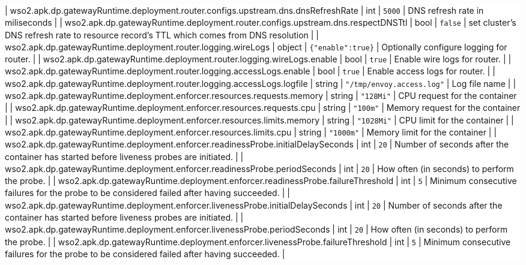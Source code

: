 | wso2.apk.dp.gatewayRuntime.deployment.router.configs.upstream.dns.dnsRefreshRate | int | `5000`                                                                                                                                                                                                                      | DNS refresh rate in miliseconds |
| wso2.apk.dp.gatewayRuntime.deployment.router.configs.upstream.dns.respectDNSTtl | bool | `false`                                                                                                                                                                                                                     | set cluster’s DNS refresh rate to resource record’s TTL which comes from DNS resolution |
| wso2.apk.dp.gatewayRuntime.deployment.router.logging.wireLogs | object | `{"enable":true}`                                                                                                                                                                                                           | Optionally configure logging for router. |
| wso2.apk.dp.gatewayRuntime.deployment.router.logging.wireLogs.enable | bool | `true`                                                                                                                                                                                                                      | Enable wire logs for router. |
| wso2.apk.dp.gatewayRuntime.deployment.router.logging.accessLogs.enable | bool | `true`                                                                                                                                                                                                                      | Enable access logs for router. |
| wso2.apk.dp.gatewayRuntime.deployment.router.logging.accessLogs.logfile | string | `"/tmp/envoy.access.log"`                                                                                                                                                                                                   | Log file name |
| wso2.apk.dp.gatewayRuntime.deployment.enforcer.resources.requests.memory | string | `"128Mi"`                                                                                                                                                                                                                   | CPU request for the container |
| wso2.apk.dp.gatewayRuntime.deployment.enforcer.resources.requests.cpu | string | `"100m"`                                                                                                                                                                                                                    | Memory request for the container |
| wso2.apk.dp.gatewayRuntime.deployment.enforcer.resources.limits.memory | string | `"1028Mi"`                                                                                                                                                                                                                  | CPU limit for the container |
| wso2.apk.dp.gatewayRuntime.deployment.enforcer.resources.limits.cpu | string | `"1000m"`                                                                                                                                                                                                                   | Memory limit for the container |
| wso2.apk.dp.gatewayRuntime.deployment.enforcer.readinessProbe.initialDelaySeconds | int | `20`                                                                                                                                                                                                                        | Number of seconds after the container has started before liveness probes are initiated. |
| wso2.apk.dp.gatewayRuntime.deployment.enforcer.readinessProbe.periodSeconds | int | `20`                                                                                                                                                                                                                        | How often (in seconds) to perform the probe. |
| wso2.apk.dp.gatewayRuntime.deployment.enforcer.readinessProbe.failureThreshold | int | `5`                                                                                                                                                                                                                         | Minimum consecutive failures for the probe to be considered failed after having succeeded. |
| wso2.apk.dp.gatewayRuntime.deployment.enforcer.livenessProbe.initialDelaySeconds | int | `20`                                                                                                                                                                                                                        | Number of seconds after the container has started before liveness probes are initiated. |
| wso2.apk.dp.gatewayRuntime.deployment.enforcer.livenessProbe.periodSeconds | int | `20`                                                                                                                                                                                                                        | How often (in seconds) to perform the probe. |
| wso2.apk.dp.gatewayRuntime.deployment.enforcer.livenessProbe.failureThreshold | int | `5`                                                                                                                                                                                                                         | Minimum consecutive failures for the probe to be considered failed after having succeeded. |